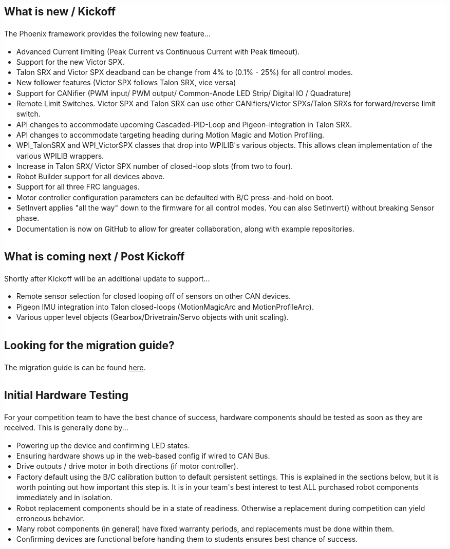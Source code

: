 ## **What is new / Kickoff**
The Phoenix framework provides the following new feature...
- Advanced Current limiting (Peak Current vs Continuous Current with Peak timeout).
- Support for the new Victor SPX.
- Talon SRX and Victor SPX deadband can be change from 4% to (0.1%  - 25%) for all control modes.
- New follower features (Victor SPX follows Talon SRX, vice versa)
- Support for CANifier (PWM input/ PWM output/ Common-Anode LED Strip/ Digital IO / Quadrature)
- Remote Limit Switches.  Victor SPX and Talon SRX can use other CANifiers/Victor SPXs/Talon SRXs for forward/reverse limit switch.
- API changes to accommodate upcoming Cascaded-PID-Loop and Pigeon-integration in Talon SRX.
- API changes to accommodate targeting heading during Motion Magic and Motion Profiling.
- WPI_TalonSRX and WPI_VictorSPX classes that drop into WPILIB's various objects.  This allows clean implementation of the various WPILIB wrappers.
- Increase in Talon SRX/ Victor SPX number of closed-loop slots (from two to four).
- Robot Builder support for all devices above.
- Support for all three FRC languages.
- Motor controller configuration parameters can be defaulted with B/C press-and-hold on boot.
- SetInvert applies "all the way" down to the firmware for all control modes.  You can also SetInvert() without breaking Sensor phase.
- Documentation is now on GitHub to allow for greater collaboration, along with example repositories.

## **What is coming next / Post Kickoff**
Shortly after Kickoff will be an additional update to support...
- Remote sensor selection for closed looping off of sensors on other CAN devices.
- Pigeon IMU integration into Talon closed-loops (MotionMagicArc and MotionProfileArc).
- Various upper level objects (Gearbox/Drivetrain/Servo objects with unit scaling).

## **Looking for the migration guide?**
The migration guide is can be found [here](https://github.com/CrossTheRoadElec/Phoenix-Documentation/blob/master/Migration%20Guide.md).


## **Initial Hardware Testing**
For your competition team to have the best chance of success, hardware components should be tested as soon as they are received.  This is generally done by...
- Powering up the device and confirming LED states.
- Ensuring hardware shows up in the web-based config if wired to CAN Bus.
- Drive outputs / drive motor in both directions (if motor controller).
- Factory default using the B/C calibration button to default persistent settings.
This is explained in the sections below, but it is worth pointing out how important this step is.  It is in your team's best interest to test ALL purchased robot components immediately and in isolation.
- Robot replacement components should be in a state of readiness.  Otherwise a replacement during competition can yield erroneous behavior.
- Many robot components (in general) have fixed warranty periods, and replacements must be done within them.
- Confirming devices are functional before handing them to students ensures best chance of success.
